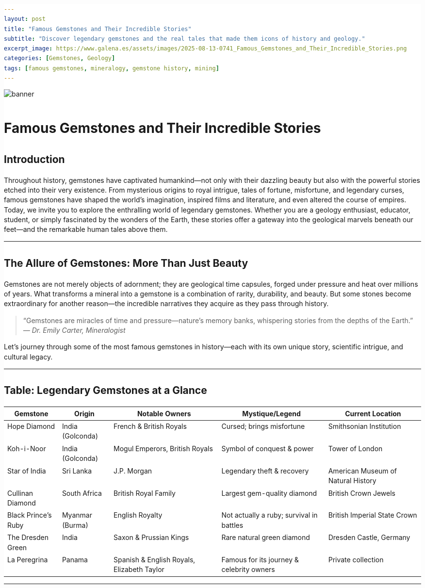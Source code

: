 ```yaml
---
layout: post
title: "Famous Gemstones and Their Incredible Stories"
subtitle: "Discover legendary gemstones and the real tales that made them icons of history and geology."
excerpt_image: https://www.galena.es/assets/images/2025-08-13-0741_Famous_Gemstones_and_Their_Incredible_Stories.png
categories: [Gemstones, Geology]
tags: [famous gemstones, mineralogy, gemstone history, mining]
---
```


![banner](https://www.galena.es/assets/images/2025-08-13-0741_Famous_Gemstones_and_Their_Incredible_Stories.png "A globe surrounded by various famous gemstones, highlighting their stories in geology and mining.")

# Famous Gemstones and Their Incredible Stories

## Introduction

Throughout history, gemstones have captivated humankind—not only with their dazzling beauty but also with the powerful stories etched into their very existence. From mysterious origins to royal intrigue, tales of fortune, misfortune, and legendary curses, famous gemstones have shaped the world’s imagination, inspired films and literature, and even altered the course of empires. Today, we invite you to explore the enthralling world of legendary gemstones. Whether you are a geology enthusiast, educator, student, or simply fascinated by the wonders of the Earth, these stories offer a gateway into the geological marvels beneath our feet—and the remarkable human tales above them.

---

## The Allure of Gemstones: More Than Just Beauty

Gemstones are not merely objects of adornment; they are geological time capsules, forged under pressure and heat over millions of years. What transforms a mineral into a gemstone is a combination of rarity, durability, and beauty. But some stones become extraordinary for another reason—the incredible narratives they acquire as they pass through history.

> “Gemstones are miracles of time and pressure—nature’s memory banks, whispering stories from the depths of the Earth.”  
> *— Dr. Emily Carter, Mineralogist*

Let’s journey through some of the most famous gemstones in history—each with its own unique story, scientific intrigue, and cultural legacy.

---

## Table: Legendary Gemstones at a Glance

| Gemstone         | Origin                | Notable Owners        | Mystique/Legend               | Current Location            |
| ---------------- | -------------------- | --------------------- | ----------------------------- | --------------------------- |
| Hope Diamond     | India (Golconda)     | French & British Royals| Cursed; brings misfortune     | Smithsonian Institution     |
| Koh-i-Noor       | India (Golconda)     | Mogul Emperors, British Royals| Symbol of conquest & power   | Tower of London             |
| Star of India    | Sri Lanka            | J.P. Morgan           | Legendary theft & recovery    | American Museum of Natural History |
| Cullinan Diamond | South Africa          | British Royal Family  | Largest gem-quality diamond   | British Crown Jewels        |
| Black Prince’s Ruby | Myanmar (Burma)   | English Royalty       | Not actually a ruby; survival in battles | British Imperial State Crown |
| The Dresden Green| India                 | Saxon & Prussian Kings| Rare natural green diamond    | Dresden Castle, Germany     |
| La Peregrina     | Panama                | Spanish & English Royals, Elizabeth Taylor| Famous for its journey & celebrity owners| Private collection          |

---